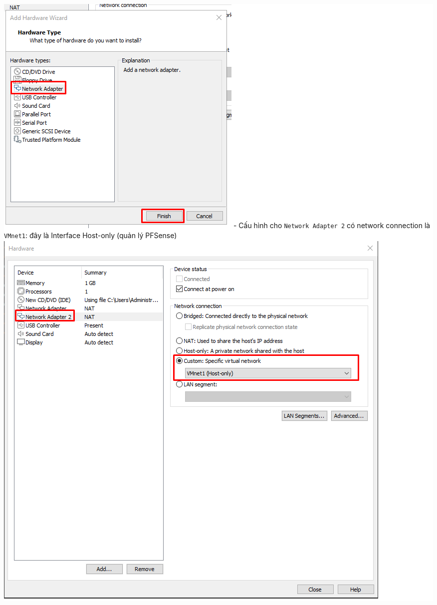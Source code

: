 ![images](./images/vm-9.png)
	- Cấu hình cho `Network Adapter 2` có network connection là `VMnet1`: đây là Interface Host-only (quản lý PFSense)
![images](./images/vm-10.png)